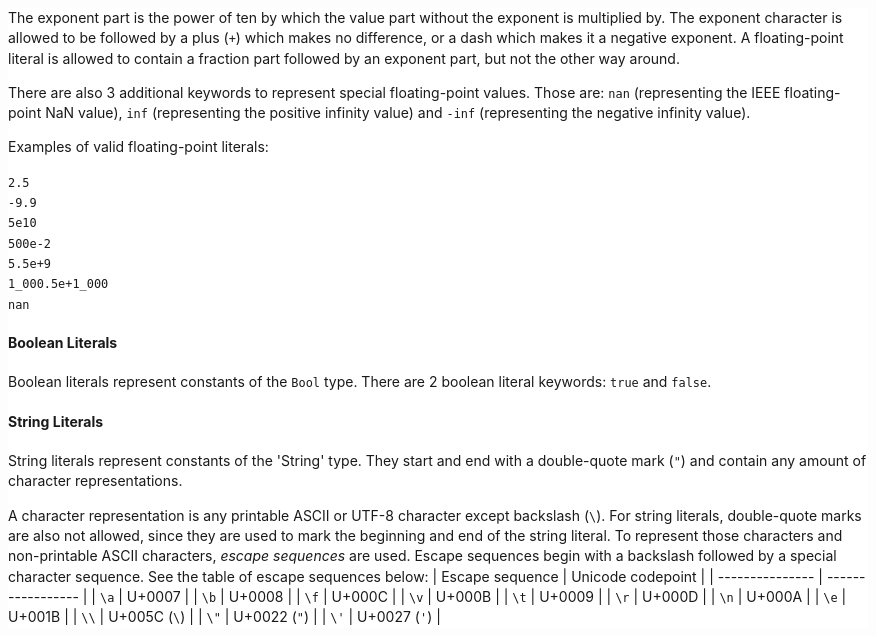 The exponent part is the power of ten by which the
value part without the exponent is multiplied by. The exponent character is allowed to be followed
by a plus (`+`) which makes no difference, or a dash which makes it a negative exponent. A
floating-point literal is allowed to contain a fraction part followed by an exponent part, but not
the other way around.

There are also 3 additional keywords to represent special floating-point values. Those are: `nan`
(representing the IEEE floating-point NaN value), `inf` (representing the positive infinity value)
and `-inf` (representing the negative infinity value).

Examples of valid floating-point literals:
```
2.5
-9.9
5e10
500e-2
5.5e+9
1_000.5e+1_000
nan
```

#### Boolean Literals
Boolean literals represent constants of the `Bool` type. There are 2 boolean literal keywords:
`true` and `false`.

#### String Literals
String literals represent constants of the 'String' type. They start and end with a double-quote
mark (`"`) and contain any amount of character representations.

A character representation is any printable ASCII or UTF-8 character except backslash (`\`). For
string literals, double-quote marks are also not allowed, since they are used to mark the beginning
and end of the string literal. To represent those characters and non-printable ASCII characters,
*escape sequences* are used. Escape sequences begin with a backslash followed by a special character
sequence. See the table of escape sequences below:
| Escape sequence | Unicode codepoint |
| --------------- | ----------------- |
| `\a`            | U+0007            |
| `\b`            | U+0008            |
| `\f`            | U+000C            |
| `\v`            | U+000B            |
| `\t`            | U+0009            |
| `\r`            | U+000D            |
| `\n`            | U+000A            |
| `\e`            | U+001B            |
| `\\`            | U+005C (`\`)      |
| `\"`            | U+0022 (`"`)      |
| `\'`            | U+0027 (`'`)      |
